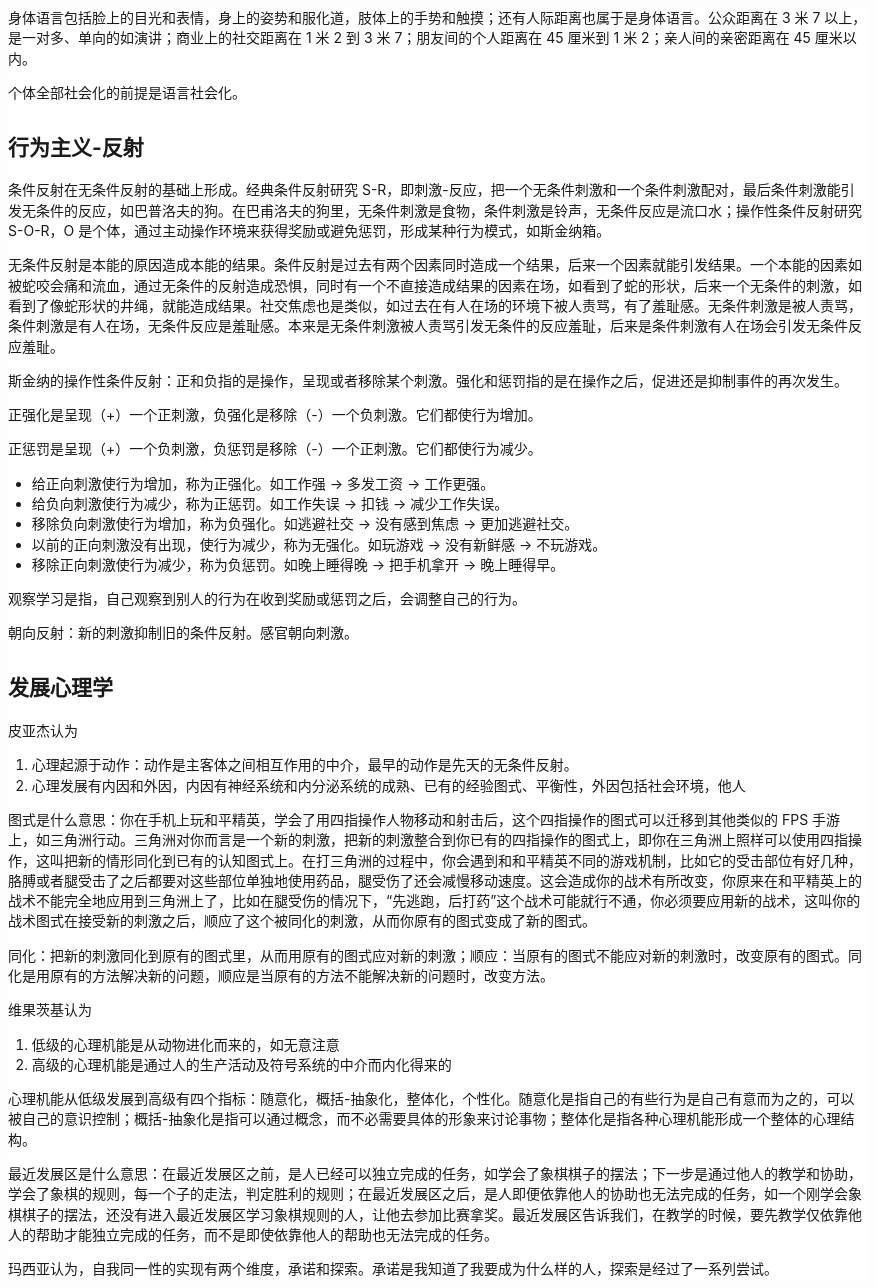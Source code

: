 身体语言包括脸上的目光和表情，身上的姿势和服化道，肢体上的手势和触摸；还有人际距离也属于是身体语言。公众距离在 3 米 7 以上，是一对多、单向的如演讲；商业上的社交距离在 1 米 2 到 3 米 7；朋友间的个人距离在 45 厘米到 1 米 2；亲人间的亲密距离在 45 厘米以内。

个体全部社会化的前提是语言社会化。

## 行为主义-反射

条件反射在无条件反射的基础上形成。经典条件反射研究 S-R，即刺激-反应，把一个无条件刺激和一个条件刺激配对，最后条件刺激能引发无条件的反应，如巴普洛夫的狗。在巴甫洛夫的狗里，无条件刺激是食物，条件刺激是铃声，无条件反应是流口水；操作性条件反射研究 S-O-R，O 是个体，通过主动操作环境来获得奖励或避免惩罚，形成某种行为模式，如斯金纳箱。

无条件反射是本能的原因造成本能的结果。条件反射是过去有两个因素同时造成一个结果，后来一个因素就能引发结果。一个本能的因素如被蛇咬会痛和流血，通过无条件的反射造成恐惧，同时有一个不直接造成结果的因素在场，如看到了蛇的形状，后来一个无条件的刺激，如看到了像蛇形状的井绳，就能造成结果。社交焦虑也是类似，如过去在有人在场的环境下被人责骂，有了羞耻感。无条件刺激是被人责骂，条件刺激是有人在场，无条件反应是羞耻感。本来是无条件刺激被人责骂引发无条件的反应羞耻，后来是条件刺激有人在场会引发无条件反应羞耻。

斯金纳的操作性条件反射：正和负指的是操作，呈现或者移除某个刺激。强化和惩罚指的是在操作之后，促进还是抑制事件的再次发生。

正强化是呈现（+）一个正刺激，负强化是移除（-）一个负刺激。它们都使行为增加。

正惩罚是呈现（+）一个负刺激，负惩罚是移除（-）一个正刺激。它们都使行为减少。

- 给正向刺激使行为增加，称为正强化。如工作强 -> 多发工资 -> 工作更强。
- 给负向刺激使行为减少，称为正惩罚。如工作失误 -> 扣钱 -> 减少工作失误。
- 移除负向刺激使行为增加，称为负强化。如逃避社交 -> 没有感到焦虑 -> 更加逃避社交。
- 以前的正向刺激没有出现，使行为减少，称为无强化。如玩游戏 -> 没有新鲜感 -> 不玩游戏。
- 移除正向刺激使行为减少，称为负惩罚。如晚上睡得晚 -> 把手机拿开 -> 晚上睡得早。

观察学习是指，自己观察到别人的行为在收到奖励或惩罚之后，会调整自己的行为。

朝向反射：新的刺激抑制旧的条件反射。感官朝向刺激。

## 发展心理学

皮亚杰认为

1. 心理起源于动作：动作是主客体之间相互作用的中介，最早的动作是先天的无条件反射。
2. 心理发展有内因和外因，内因有神经系统和内分泌系统的成熟、已有的经验图式、平衡性，外因包括社会环境，他人

图式是什么意思：你在手机上玩和平精英，学会了用四指操作人物移动和射击后，这个四指操作的图式可以迁移到其他类似的 FPS 手游上，如三角洲行动。三角洲对你而言是一个新的刺激，把新的刺激整合到你已有的四指操作的图式上，即你在三角洲上照样可以使用四指操作，这叫把新的情形同化到已有的认知图式上。在打三角洲的过程中，你会遇到和和平精英不同的游戏机制，比如它的受击部位有好几种，胳膊或者腿受击了之后都要对这些部位单独地使用药品，腿受伤了还会减慢移动速度。这会造成你的战术有所改变，你原来在和平精英上的战术不能完全地应用到三角洲上了，比如在腿受伤的情况下，“先逃跑，后打药”这个战术可能就行不通，你必须要应用新的战术，这叫你的战术图式在接受新的刺激之后，顺应了这个被同化的刺激，从而你原有的图式变成了新的图式。

同化：把新的刺激同化到原有的图式里，从而用原有的图式应对新的刺激；顺应：当原有的图式不能应对新的刺激时，改变原有的图式。同化是用原有的方法解决新的问题，顺应是当原有的方法不能解决新的问题时，改变方法。

维果茨基认为

1. 低级的心理机能是从动物进化而来的，如无意注意
2. 高级的心理机能是通过人的生产活动及符号系统的中介而内化得来的

心理机能从低级发展到高级有四个指标：随意化，概括-抽象化，整体化，个性化。随意化是指自己的有些行为是自己有意而为之的，可以被自己的意识控制；概括-抽象化是指可以通过概念，而不必需要具体的形象来讨论事物；整体化是指各种心理机能形成一个整体的心理结构。

最近发展区是什么意思：在最近发展区之前，是人已经可以独立完成的任务，如学会了象棋棋子的摆法；下一步是通过他人的教学和协助，学会了象棋的规则，每一个子的走法，判定胜利的规则；在最近发展区之后，是人即便依靠他人的协助也无法完成的任务，如一个刚学会象棋棋子的摆法，还没有进入最近发展区学习象棋规则的人，让他去参加比赛拿奖。最近发展区告诉我们，在教学的时候，要先教学仅依靠他人的帮助才能独立完成的任务，而不是即使依靠他人的帮助也无法完成的任务。

玛西亚认为，自我同一性的实现有两个维度，承诺和探索。承诺是我知道了我要成为什么样的人，探索是经过了一系列尝试。
